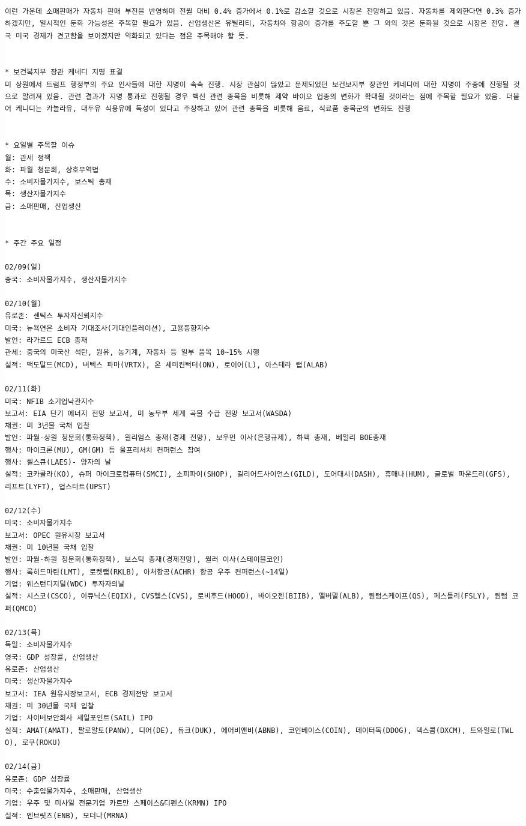 	이런 가운데 소매판매가 자동차 판매 부진을 반영하며 전월 대비 0.4% 증가에서 0.1%로 감소할 것으로 시장은 전망하고 있음. 자동차를 제외한다면 0.3% 증가하겠지만, 일시적인 둔화 가능성은 주목할 필요가 있음. 산업생산은 유틸리티, 자동차와 항공이 증가를 주도할 뿐 그 외의 것은 둔화될 것으로 시장은 전망. 결국 미국 경제가 견고함을 보이겠지만 약화되고 있다는 점은 주목해야 할 듯. 
	
	
	* 보건복지부 장관 케네디 지명 표결
	미 상원에서 트럼프 행정부의 주요 인사들에 대한 지명이 속속 진행. 시장 관심이 많았고 문제되었던 보건보지부 장관인 케네디에 대한 지명이 주중에 진행될 것으로 알려져 있음. 관련 결과가 지명 통과로 진행될 경우 백신 관련 종목을 비롯해 제약 바이오 업종의 변화가 확대될 것이라는 점에 주목할 필요가 있음. 더불어 케니디는 카놀라유, 대두유 식용유에 독성이 있다고 주장하고 있어 관련 종목을 비롯해 음료, 식료품 종목군의 변화도 진행
	
	
	* 요일별 주목할 이슈
	월: 관세 정책
	화: 파월 청문회, 상호무역법
	수: 소비자물가지수, 보스틱 총재
	목: 생산자물가지수
	금: 소매판매, 산업생산
	
	
	* 주간 주요 일정
	
	02/09(일)
	중국: 소비자물가지수, 생산자물가지수
	
	02/10(월)
	유로존: 센틱스 투자자신뢰지수
	미국: 뉴욕연은 소비자 기대조사(기대인플레이션), 고용동향지수
	발언: 라가르드 ECB 총재
	관세: 중국의 미국산 석탄, 원유, 농기계, 자동차 등 일부 품목 10~15% 시행
	실적: 맥도말드(MCD), 버텍스 파마(VRTX), 온 세미컨턱터(ON), 로이어(L), 아스테라 랩(ALAB)
	
	02/11(화)
	미국: NFIB 소기업낙관지수
	보고서: EIA 단기 에너지 전망 보고서, 미 농무부 세계 곡물 수급 전망 보고서(WASDA)
	채권: 미 3년물 국채 입찰
	발언: 파월-상원 청문회(통화정책), 윌리엄스 총재(경제 전망), 보우먼 이사(은행규제), 하맥 총재, 베일리 BOE총재
	행사: 마이크론(MU), GM(GM) 등 울프리서치 컨퍼런스 참여
	행사: 씰스큐(LAES)- 양자의 날
	실적: 코카콜라(KO), 슈퍼 마이크로컴퓨터(SMCI), 소피파이(SHOP), 길리어드사이언스(GILD), 도어대시(DASH), 휴매나(HUM), 글로벌 파운드리(GFS), 리프트(LYFT), 업스타트(UPST)
	
	02/12(수)
	미국: 소비자물가지수
	보고서: OPEC 원유시장 보고서
	채권: 미 10년물 국채 입찰
	발언: 파월-하원 청문회(통화정책), 보스틱 총재(경제전망), 월러 이사(스테이블코인)
	행사: 록히드마틴(LMT), 로켓랩(RKLB), 아처항공(ACHR) 항공 우주 컨퍼런스(~14일)
	기업: 웨스턴디지털(WDC) 투자자의날
	실적: 시스코(CSCO), 이큐닉스(EQIX), CVS헬스(CVS), 로비후드(HOOD), 바이오젠(BIIB), 앨버말(ALB), 퀀텀스케이프(QS), 페스틀리(FSLY), 퀀텀 코퍼(QMCO)
	
	02/13(목)
	독일: 소비자물가지수
	영국: GDP 성장률, 산업생산
	유로존: 산업생산
	미국: 생산자물가지수
	보고서: IEA 원유시장보고서, ECB 경제전망 보고서
	채권: 미 30년물 국채 입찰
	기업: 사이버보안회사 세일포인트(SAIL) IPO
	실적: AMAT(AMAT), 팔로알토(PANW), 디어(DE), 듀크(DUK), 에어비앤비(ABNB), 코인베이스(COIN), 데이터독(DDOG), 덱스콤(DXCM), 트와일로(TWLO), 로쿠(ROKU)
	
	02/14(금)
	유로존: GDP 성장률
	미국: 수출입물가지수, 소매판매, 산업생산
	기업: 우주 및 미사일 전문기업 카르만 스페이스&디펜스(KRMN) IPO
	실적: 엔브릿즈(ENB), 모더나(MRNA)
	
	
